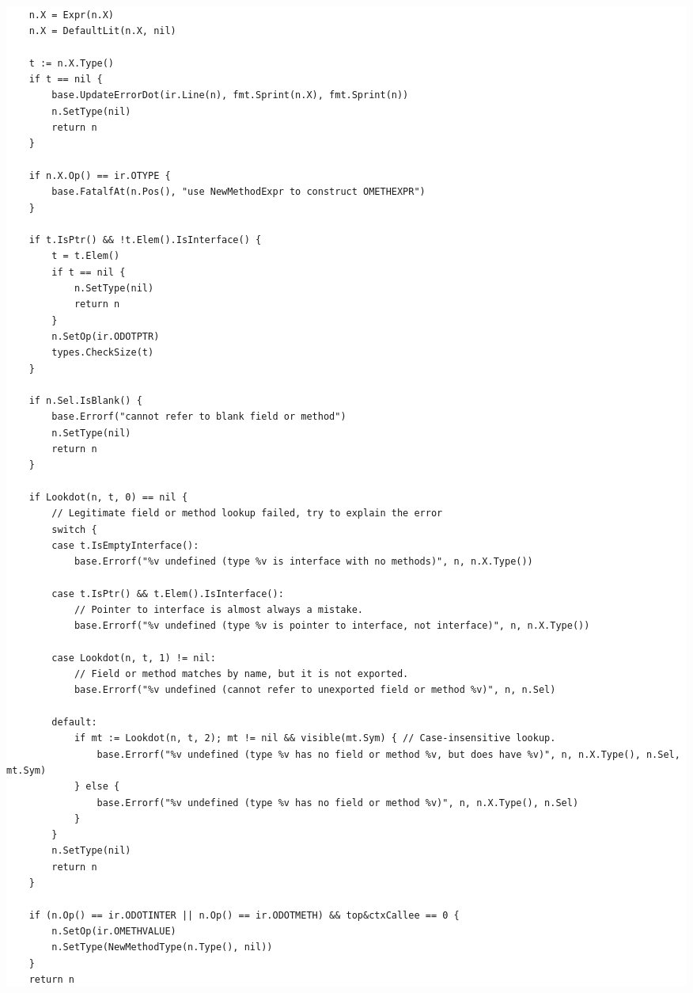 ```
	n.X = Expr(n.X)
	n.X = DefaultLit(n.X, nil)

	t := n.X.Type()
	if t == nil {
		base.UpdateErrorDot(ir.Line(n), fmt.Sprint(n.X), fmt.Sprint(n))
		n.SetType(nil)
		return n
	}

	if n.X.Op() == ir.OTYPE {
		base.FatalfAt(n.Pos(), "use NewMethodExpr to construct OMETHEXPR")
	}

	if t.IsPtr() && !t.Elem().IsInterface() {
		t = t.Elem()
		if t == nil {
			n.SetType(nil)
			return n
		}
		n.SetOp(ir.ODOTPTR)
		types.CheckSize(t)
	}

	if n.Sel.IsBlank() {
		base.Errorf("cannot refer to blank field or method")
		n.SetType(nil)
		return n
	}

	if Lookdot(n, t, 0) == nil {
		// Legitimate field or method lookup failed, try to explain the error
		switch {
		case t.IsEmptyInterface():
			base.Errorf("%v undefined (type %v is interface with no methods)", n, n.X.Type())

		case t.IsPtr() && t.Elem().IsInterface():
			// Pointer to interface is almost always a mistake.
			base.Errorf("%v undefined (type %v is pointer to interface, not interface)", n, n.X.Type())

		case Lookdot(n, t, 1) != nil:
			// Field or method matches by name, but it is not exported.
			base.Errorf("%v undefined (cannot refer to unexported field or method %v)", n, n.Sel)

		default:
			if mt := Lookdot(n, t, 2); mt != nil && visible(mt.Sym) { // Case-insensitive lookup.
				base.Errorf("%v undefined (type %v has no field or method %v, but does have %v)", n, n.X.Type(), n.Sel, mt.Sym)
			} else {
				base.Errorf("%v undefined (type %v has no field or method %v)", n, n.X.Type(), n.Sel)
			}
		}
		n.SetType(nil)
		return n
	}

	if (n.Op() == ir.ODOTINTER || n.Op() == ir.ODOTMETH) && top&ctxCallee == 0 {
		n.SetOp(ir.OMETHVALUE)
		n.SetType(NewMethodType(n.Type(), nil))
	}
	return n
```